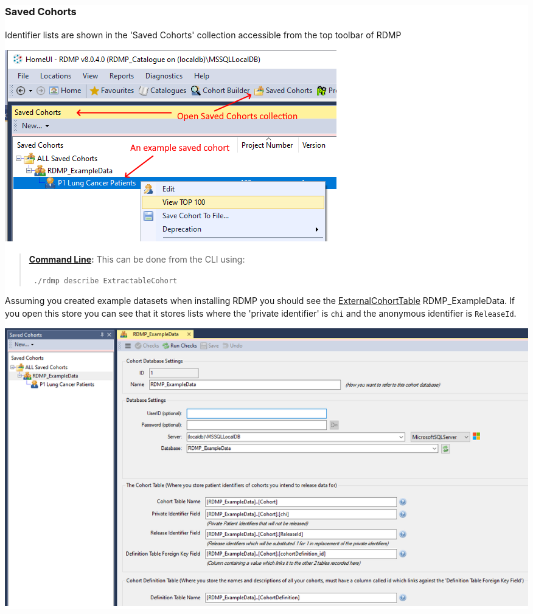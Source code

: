 ### Saved Cohorts

Identifier lists are shown in the 'Saved Cohorts' collection accessible from the top toolbar of RDMP

![Saved Cohorts collection showing source and 1 stored list](Images/UserManual/SavedCohorts.png)

> **[Command Line]:** This can be done from the CLI using:
> ```
>  ./rdmp describe ExtractableCohort
> ```

Assuming you created example datasets when installing RDMP you should see the [ExternalCohortTable] RDMP_ExampleData.
If you open this store you can see that it stores lists where the 'private identifier' is `chi` and the anonymous
identifier is `ReleaseId`.

![Database location of cohort db](Images/UserManual/SavedCohortsTable.png)


[AggregateConfiguration]: ./Glossary.md#AggregateConfiguration
[BadMedicine]: https://github.com/HicServices/BadMedicine
[Catalogue]: ./Glossary.md#Catalogue
[Catalogues]: ./Glossary.md#Catalogue
[CohortIdentificationConfiguration]: ./Glossary.md#CohortIdentificationConfiguration
[CohortIdentificationConfigurations]: ./Glossary.md#CohortIdentificationConfiguration
[Command line]: ./RdmpCommandLine.md
[DBMS]: ./Glossary.md#DBMS
[EXCEPT]: ./Glossary.md#EXCEPT
[ExternalCohortTable]: ./Glossary.md#ExternalCohortTable
[ExtractableCohort]: ./Glossary.md#ExtractableCohort
[ExtractionConfiguration]: ./Glossary.md#ExtractionConfiguration
[ExtractionConfigurations]: ./Glossary.md#ExtractionConfiguration
[ExtractionFilter]: ./Glossary.md#ExtractionFilter
[ExtractionInformation]: ./Glossary.md#ExtractionInformation
[FilterContainer]: ./Glossary.md#FilterContainer
[Filter]: ./Glossary.md#ExtractionFilter
[Filters]: ./Glossary.md#ExtractionFilter
[IsExtractionIdentifier]: ./Glossary.md#IsExtractionIdentifier
[PipelineComponent]: ./Glossary.md#PipelineComponent
[PipelineComponents]: ./Glossary.md#PipelineComponent
[Pipeline]: ./Glossary.md#Pipeline
[Pipelines]: ./Glossary.md#Pipeline
[Plugin Writting]: ./PluginWritting.md
[ProcessTask]: ./Glossary.md#ProcessTask
[Project]: ./Glossary.md#Project
[RDMP CLI]: ./RdmpCommandLine.md
[TableInfo]: ./Glossary.md#TableInfo
[UNION]: ./Glossary.md#UNION